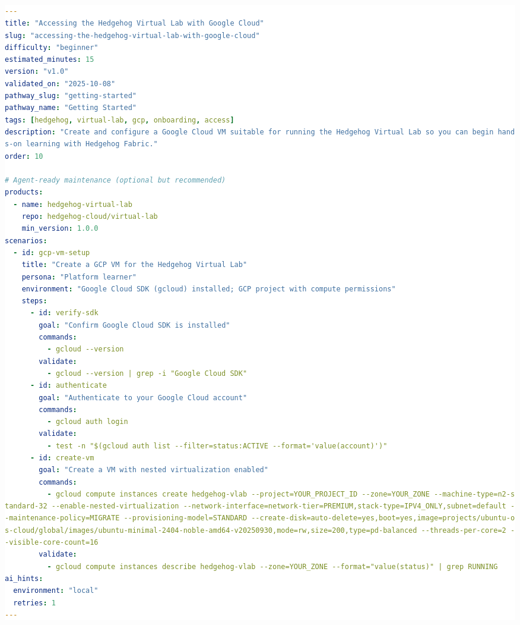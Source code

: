 ```yaml
---
title: "Accessing the Hedgehog Virtual Lab with Google Cloud"
slug: "accessing-the-hedgehog-virtual-lab-with-google-cloud"
difficulty: "beginner"
estimated_minutes: 15
version: "v1.0"
validated_on: "2025-10-08"
pathway_slug: "getting-started"
pathway_name: "Getting Started"
tags: [hedgehog, virtual-lab, gcp, onboarding, access]
description: "Create and configure a Google Cloud VM suitable for running the Hedgehog Virtual Lab so you can begin hands-on learning with Hedgehog Fabric."
order: 10

# Agent-ready maintenance (optional but recommended)
products:
  - name: hedgehog-virtual-lab
    repo: hedgehog-cloud/virtual-lab
    min_version: 1.0.0
scenarios:
  - id: gcp-vm-setup
    title: "Create a GCP VM for the Hedgehog Virtual Lab"
    persona: "Platform learner"
    environment: "Google Cloud SDK (gcloud) installed; GCP project with compute permissions"
    steps:
      - id: verify-sdk
        goal: "Confirm Google Cloud SDK is installed"
        commands:
          - gcloud --version
        validate:
          - gcloud --version | grep -i "Google Cloud SDK"
      - id: authenticate
        goal: "Authenticate to your Google Cloud account"
        commands:
          - gcloud auth login
        validate:
          - test -n "$(gcloud auth list --filter=status:ACTIVE --format='value(account)')"
      - id: create-vm
        goal: "Create a VM with nested virtualization enabled"
        commands:
          - gcloud compute instances create hedgehog-vlab --project=YOUR_PROJECT_ID --zone=YOUR_ZONE --machine-type=n2-standard-32 --enable-nested-virtualization --network-interface=network-tier=PREMIUM,stack-type=IPV4_ONLY,subnet=default --maintenance-policy=MIGRATE --provisioning-model=STANDARD --create-disk=auto-delete=yes,boot=yes,image=projects/ubuntu-os-cloud/global/images/ubuntu-minimal-2404-noble-amd64-v20250930,mode=rw,size=200,type=pd-balanced --threads-per-core=2 --visible-core-count=16
        validate:
          - gcloud compute instances describe hedgehog-vlab --zone=YOUR_ZONE --format="value(status)" | grep RUNNING
ai_hints:
  environment: "local"
  retries: 1
---
```

